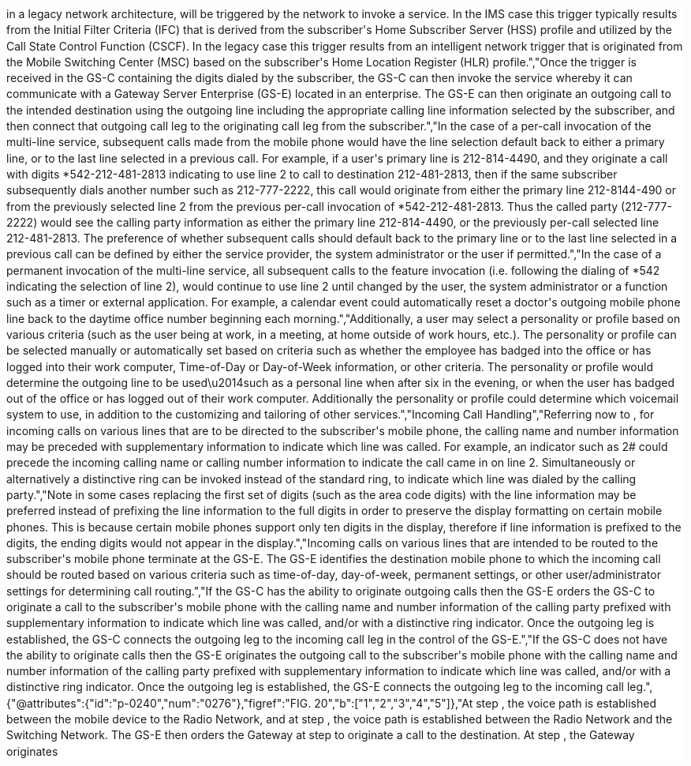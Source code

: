 in a legacy network architecture, will be triggered by the network to invoke a service. In the IMS case this trigger typically results from the Initial Filter Criteria (IFC) that is derived from the subscriber's Home Subscriber Server (HSS) profile and utilized by the Call State Control Function (CSCF). In the legacy case this trigger results from an intelligent network trigger that is originated from the Mobile Switching Center (MSC) based on the subscriber's Home Location Register (HLR) profile.","Once the trigger is received in the GS-C containing the digits dialed by the subscriber, the GS-C can then invoke the service whereby it can communicate with a Gateway Server Enterprise (GS-E) located in an enterprise. The GS-E can then originate an outgoing call to the intended destination using the outgoing line including the appropriate calling line information selected by the subscriber, and then connect that outgoing call leg to the originating call leg from the subscriber.","In the case of a per-call invocation of the multi-line service, subsequent calls made from the mobile phone would have the line selection default back to either a primary line, or to the last line selected in a previous call. For example, if a user's primary line is 212-814-4490, and they originate a call with digits *542-212-481-2813 indicating to use line 2 to call to destination 212-481-2813, then if the same subscriber subsequently dials another number such as 212-777-2222, this call would originate from either the primary line 212-8144-490 or from the previously selected line 2 from the previous per-call invocation of *542-212-481-2813. Thus the called party (212-777-2222) would see the calling party information as either the primary line 212-814-4490, or the previously per-call selected line 212-481-2813. The preference of whether subsequent calls should default back to the primary line or to the last line selected in a previous call can be defined by either the service provider, the system administrator or the user if permitted.","In the case of a permanent invocation of the multi-line service, all subsequent calls to the feature invocation (i.e. following the dialing of *542 indicating the selection of line 2), would continue to use line 2 until changed by the user, the system administrator or a function such as a timer or external application. For example, a calendar event could automatically reset a doctor's outgoing mobile phone line back to the daytime office number beginning each morning.","Additionally, a user may select a personality or profile based on various criteria (such as the user being at work, in a meeting, at home outside of work hours, etc.). The personality or profile can be selected manually or automatically set based on criteria such as whether the employee has badged into the office or has logged into their work computer, Time-of-Day or Day-of-Week information, or other criteria. The personality or profile would determine the outgoing line to be used\u2014such as a personal line when after six in the evening, or when the user has badged out of the office or has logged out of their work computer. Additionally the personality or profile could determine which voicemail system to use, in addition to the customizing and tailoring of other services.","Incoming Call Handling","Referring now to , for incoming calls on various lines that are to be directed to the subscriber's mobile phone, the calling name and number information may be preceded with supplementary information to indicate which line was called. For example, an indicator such as 2# could precede the incoming calling name or calling number information to indicate the call came in on line 2. Simultaneously or alternatively a distinctive ring can be invoked instead of the standard ring, to indicate which line was dialed by the calling party.","Note in some cases replacing the first set of digits (such as the area code digits) with the line information may be preferred instead of prefixing the line information to the full digits in order to preserve the display formatting on certain mobile phones. This is because certain mobile phones support only ten digits in the display, therefore if line information is prefixed to the digits, the ending digits would not appear in the display.","Incoming calls on various lines that are intended to be routed to the subscriber's mobile phone terminate at the GS-E. The GS-E identifies the destination mobile phone to which the incoming call should be routed based on various criteria such as time-of-day, day-of-week, permanent settings, or other user\/administrator settings for determining call routing.","If the GS-C has the ability to originate outgoing calls then the GS-E orders the GS-C to originate a call to the subscriber's mobile phone with the calling name and number information of the calling party prefixed with supplementary information to indicate which line was called, and\/or with a distinctive ring indicator. Once the outgoing leg is established, the GS-C connects the outgoing leg to the incoming call leg in the control of the GS-E.","If the GS-C does not have the ability to originate calls then the GS-E originates the outgoing call to the subscriber's mobile phone with the calling name and number information of the calling party prefixed with supplementary information to indicate which line was called, and\/or with a distinctive ring indicator. Once the outgoing leg is established, the GS-E connects the outgoing leg to the incoming call leg.",{"@attributes":{"id":"p-0240","num":"0276"},"figref":"FIG. 20","b":["1","2","3","4","5"]},"At step , the voice path is established between the mobile device to the Radio Network, and at step , the voice path is established between the Radio Network and the Switching Network. The GS-E then orders the Gateway at step  to originate a call to the destination. At step , the Gateway originates